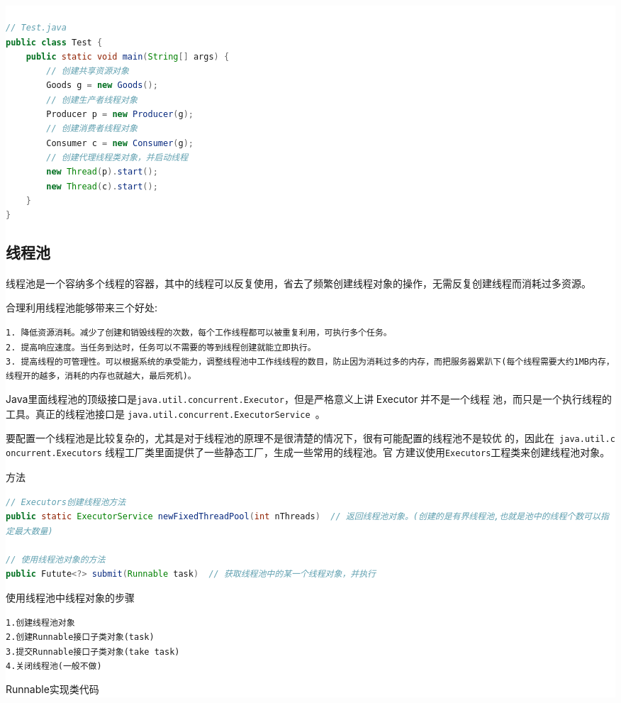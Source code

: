 ```java

// Test.java
public class Test {
    public static void main(String[] args) {
        // 创建共享资源对象
        Goods g = new Goods();
        // 创建生产者线程对象
        Producer p = new Producer(g);
        // 创建消费者线程对象
        Consumer c = new Consumer(g);
        // 创建代理线程类对象，并启动线程
        new Thread(p).start();
        new Thread(c).start();
    }
}
```

## 线程池

线程池是一个容纳多个线程的容器，其中的线程可以反复使用，省去了频繁创建线程对象的操作，无需反复创建线程而消耗过多资源。


合理利用线程池能够带来三个好处:
```
1. 降低资源消耗。减少了创建和销毁线程的次数，每个工作线程都可以被重复利用，可执行多个任务。
2. 提高响应速度。当任务到达时，任务可以不需要的等到线程创建就能立即执行。
3. 提高线程的可管理性。可以根据系统的承受能力，调整线程池中工作线线程的数目，防止因为消耗过多的内存，而把服务器累趴下(每个线程需要大约1MB内存，线程开的越多，消耗的内存也就越大，最后死机)。
```

Java里面线程池的顶级接口是`java.util.concurrent.Executor`，但是严格意义上讲 Executor 并不是一个线程 池，而只是一个执行线程的工具。真正的线程池接口是 `java.util.concurrent.ExecutorService `。

要配置一个线程池是比较复杂的，尤其是对于线程池的原理不是很清楚的情况下，很有可能配置的线程池不是较优 的，因此在` java.util.concurrent.Executors` 线程工厂类里面提供了一些静态工厂，生成一些常用的线程池。官 方建议使用`Executors`工程类来创建线程池对象。

方法

```java
// Executors创建线程池方法
public static ExecutorService newFixedThreadPool(int nThreads)  // 返回线程池对象。(创建的是有界线程池,也就是池中的线程个数可以指定最大数量)
    
// 使用线程池对象的方法
public Futute<?> submit(Runnable task)  // 获取线程池中的某一个线程对象，并执行
```

使用线程池中线程对象的步骤

```
1.创建线程池对象
2.创建Runnable接口子类对象(task)
3.提交Runnable接口子类对象(take task)
4.关闭线程池(一般不做)
```

Runnable实现类代码
